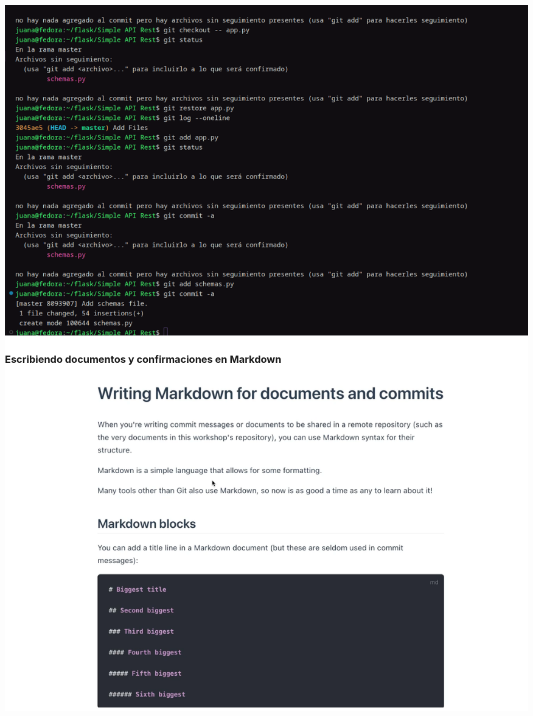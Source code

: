 ![image](./img/317.png)


### Escribiendo documentos y confirmaciones en Markdown

![image](./img/318.png)

